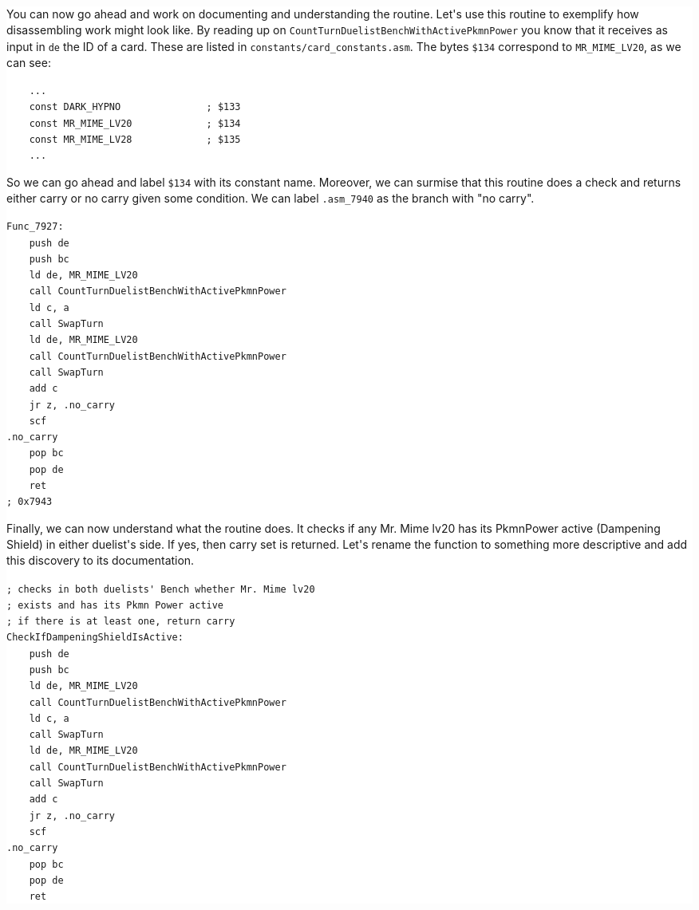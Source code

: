 You can now go ahead and work on documenting and understanding the routine. Let's use this routine to exemplify how disassembling work might look like. By reading up on `CountTurnDuelistBenchWithActivePkmnPower` you know that it receives as input in `de` the ID of a card. These are listed in `constants/card_constants.asm`. The bytes `$134` correspond to `MR_MIME_LV20`, as we can see:

```
	...
	const DARK_HYPNO               ; $133
	const MR_MIME_LV20             ; $134
	const MR_MIME_LV28             ; $135
	...
```

So we can go ahead and label `$134` with its constant name. Moreover, we can surmise that this routine does a check and returns either carry or no carry given some condition. We can label `.asm_7940` as the branch with "no carry".

```
Func_7927:
	push de
	push bc
	ld de, MR_MIME_LV20
	call CountTurnDuelistBenchWithActivePkmnPower
	ld c, a
	call SwapTurn
	ld de, MR_MIME_LV20
	call CountTurnDuelistBenchWithActivePkmnPower
	call SwapTurn
	add c
	jr z, .no_carry
	scf
.no_carry
	pop bc
	pop de
	ret
; 0x7943
```

Finally, we can now understand what the routine does. It checks if any Mr. Mime lv20 has its PkmnPower active (Dampening Shield) in either duelist's side. If yes, then carry set is returned. Let's rename the function to something more descriptive and add this discovery to its documentation.

```
; checks in both duelists' Bench whether Mr. Mime lv20
; exists and has its Pkmn Power active
; if there is at least one, return carry
CheckIfDampeningShieldIsActive:
	push de
	push bc
	ld de, MR_MIME_LV20
	call CountTurnDuelistBenchWithActivePkmnPower
	ld c, a
	call SwapTurn
	ld de, MR_MIME_LV20
	call CountTurnDuelistBenchWithActivePkmnPower
	call SwapTurn
	add c
	jr z, .no_carry
	scf
.no_carry
	pop bc
	pop de
	ret
```
